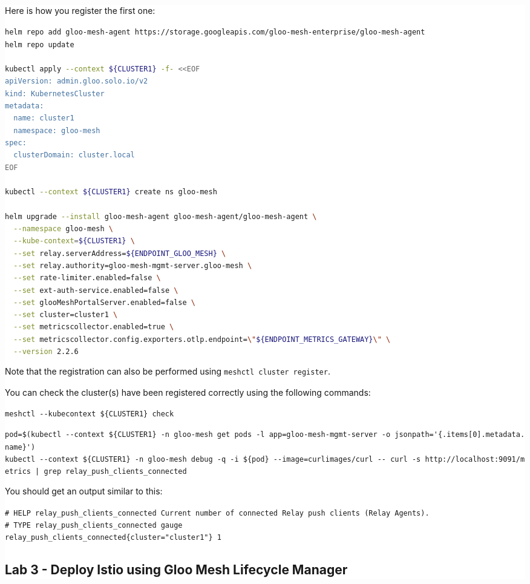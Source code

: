 Here is how you register the first one:

```bash
helm repo add gloo-mesh-agent https://storage.googleapis.com/gloo-mesh-enterprise/gloo-mesh-agent
helm repo update

kubectl apply --context ${CLUSTER1} -f- <<EOF
apiVersion: admin.gloo.solo.io/v2
kind: KubernetesCluster
metadata:
  name: cluster1
  namespace: gloo-mesh
spec:
  clusterDomain: cluster.local
EOF

kubectl --context ${CLUSTER1} create ns gloo-mesh

helm upgrade --install gloo-mesh-agent gloo-mesh-agent/gloo-mesh-agent \
  --namespace gloo-mesh \
  --kube-context=${CLUSTER1} \
  --set relay.serverAddress=${ENDPOINT_GLOO_MESH} \
  --set relay.authority=gloo-mesh-mgmt-server.gloo-mesh \
  --set rate-limiter.enabled=false \
  --set ext-auth-service.enabled=false \
  --set glooMeshPortalServer.enabled=false \
  --set cluster=cluster1 \
  --set metricscollector.enabled=true \
  --set metricscollector.config.exporters.otlp.endpoint=\"${ENDPOINT_METRICS_GATEWAY}\" \
  --version 2.2.6
```

Note that the registration can also be performed using `meshctl cluster register`.

You can check the cluster(s) have been registered correctly using the following commands:

```
meshctl --kubecontext ${CLUSTER1} check
```

```
pod=$(kubectl --context ${CLUSTER1} -n gloo-mesh get pods -l app=gloo-mesh-mgmt-server -o jsonpath='{.items[0].metadata.name}')
kubectl --context ${CLUSTER1} -n gloo-mesh debug -q -i ${pod} --image=curlimages/curl -- curl -s http://localhost:9091/metrics | grep relay_push_clients_connected
```

You should get an output similar to this:

```
# HELP relay_push_clients_connected Current number of connected Relay push clients (Relay Agents).
# TYPE relay_push_clients_connected gauge
relay_push_clients_connected{cluster="cluster1"} 1
```

## Lab 3 - Deploy Istio using Gloo Mesh Lifecycle Manager <a name="lab-3---deploy-istio-using-gloo-mesh-lifecycle-manager-"></a>
